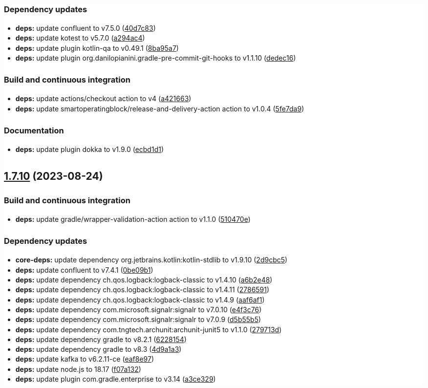 
### Dependency updates

* **deps:** update confluent to v7.5.0 ([40d7c83](https://github.com/SmartOperatingBlock/dt-event-gateway/commit/40d7c8313fdc951a067f5358c84df90da6ece0a3))
* **deps:** update kotest to v5.7.0 ([a294ac4](https://github.com/SmartOperatingBlock/dt-event-gateway/commit/a294ac4e591a9dc6f067ab2fea0dce8e1aae3059))
* **deps:** update plugin kotlin-qa to v0.49.1 ([8ba95a7](https://github.com/SmartOperatingBlock/dt-event-gateway/commit/8ba95a7a573b02bc9601b5503743affb63316644))
* **deps:** update plugin org.danilopianini.gradle-pre-commit-git-hooks to v1.1.10 ([dedec16](https://github.com/SmartOperatingBlock/dt-event-gateway/commit/dedec16c86b6a8a47b26b26361cb17b26c5b392e))


### Build and continuous integration

* **deps:** update actions/checkout action to v4 ([a421663](https://github.com/SmartOperatingBlock/dt-event-gateway/commit/a4216635262c6b53aa907702cd0dd94e1a2ba78f))
* **deps:** update smartoperatingblock/release-and-delivery-action action to v1.0.4 ([5fe7da9](https://github.com/SmartOperatingBlock/dt-event-gateway/commit/5fe7da9e8af44de6f431d9d26b32926a3216c5cf))


### Documentation

* **deps:** update plugin dokka to v1.9.0 ([ecbd1d1](https://github.com/SmartOperatingBlock/dt-event-gateway/commit/ecbd1d1237a71af8c13306a4e0ee18d7deece614))

## [1.7.10](https://github.com/SmartOperatingBlock/dt-event-gateway/compare/1.7.9...1.7.10) (2023-08-24)


### Build and continuous integration

* **deps:** update gradle/wrapper-validation-action action to v1.1.0 ([510470e](https://github.com/SmartOperatingBlock/dt-event-gateway/commit/510470ec876fd3e3287857e6954025c6ff8bdae5))


### Dependency updates

* **core-deps:** update dependency org.jetbrains.kotlin:kotlin-stdlib to v1.9.10 ([2d9cbc5](https://github.com/SmartOperatingBlock/dt-event-gateway/commit/2d9cbc51381dae5b109e5bd60ffe5f164b6356eb))
* **deps:** update confluent to v7.4.1 ([0be09b1](https://github.com/SmartOperatingBlock/dt-event-gateway/commit/0be09b1d3f4842e5f822a15864aa01ac8edc43ae))
* **deps:** update dependency ch.qos.logback:logback-classic to v1.4.10 ([a6b2e48](https://github.com/SmartOperatingBlock/dt-event-gateway/commit/a6b2e4832d2cc7ea0361e7c134c465179069b93a))
* **deps:** update dependency ch.qos.logback:logback-classic to v1.4.11 ([2786591](https://github.com/SmartOperatingBlock/dt-event-gateway/commit/278659146172e1c972ed388c1ad177fe79003932))
* **deps:** update dependency ch.qos.logback:logback-classic to v1.4.9 ([aaf6af1](https://github.com/SmartOperatingBlock/dt-event-gateway/commit/aaf6af1f55298b9a03dc4ae3f0e88ba8f5538b77))
* **deps:** update dependency com.microsoft.signalr:signalr to v7.0.10 ([e4f3c76](https://github.com/SmartOperatingBlock/dt-event-gateway/commit/e4f3c76840f72eaeb0a848e50885cfa9e664126a))
* **deps:** update dependency com.microsoft.signalr:signalr to v7.0.9 ([d5b55b5](https://github.com/SmartOperatingBlock/dt-event-gateway/commit/d5b55b559d889f04bfce5af4004233f8fb9e50ee))
* **deps:** update dependency com.tngtech.archunit:archunit-junit5 to v1.1.0 ([279713d](https://github.com/SmartOperatingBlock/dt-event-gateway/commit/279713d010c4f71f671794d575c3c2a008797a87))
* **deps:** update dependency gradle to v8.2.1 ([6228154](https://github.com/SmartOperatingBlock/dt-event-gateway/commit/6228154094bba8d65d54e48ea596bac761d80efd))
* **deps:** update dependency gradle to v8.3 ([4d9a1a3](https://github.com/SmartOperatingBlock/dt-event-gateway/commit/4d9a1a304056f0dec838b3e1278f7647baec5f30))
* **deps:** update kafka to v6.2.11-ce ([eaf8e97](https://github.com/SmartOperatingBlock/dt-event-gateway/commit/eaf8e974368a92a348805de94b0a7cd1b4f571c5))
* **deps:** update node.js to 18.17 ([f07a132](https://github.com/SmartOperatingBlock/dt-event-gateway/commit/f07a1325580bd486c2e5756639abb85906f933fc))
* **deps:** update plugin com.gradle.enterprise to v3.14 ([a3ce329](https://github.com/SmartOperatingBlock/dt-event-gateway/commit/a3ce329cd6a2c9af57c0037baf52f7cb9b36757a))